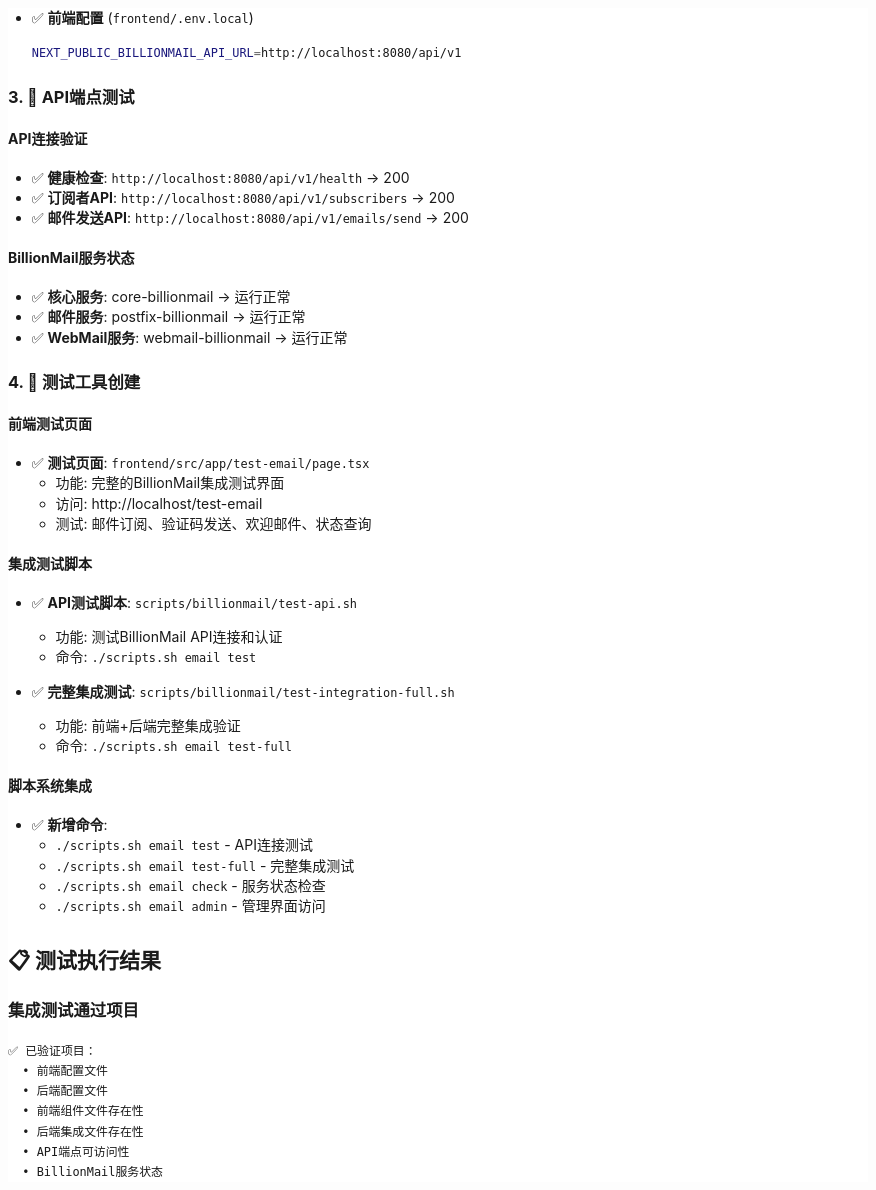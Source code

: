 - ✅ **前端配置** (`frontend/.env.local`)
  ```bash
  NEXT_PUBLIC_BILLIONMAIL_API_URL=http://localhost:8080/api/v1
  ```

### **3. 🎯 API端点测试**

#### **API连接验证**
- ✅ **健康检查**: `http://localhost:8080/api/v1/health` → 200
- ✅ **订阅者API**: `http://localhost:8080/api/v1/subscribers` → 200
- ✅ **邮件发送API**: `http://localhost:8080/api/v1/emails/send` → 200

#### **BillionMail服务状态**
- ✅ **核心服务**: core-billionmail → 运行正常
- ✅ **邮件服务**: postfix-billionmail → 运行正常  
- ✅ **WebMail服务**: webmail-billionmail → 运行正常

### **4. 🎯 测试工具创建**

#### **前端测试页面**
- ✅ **测试页面**: `frontend/src/app/test-email/page.tsx`
  - 功能: 完整的BillionMail集成测试界面
  - 访问: http://localhost/test-email
  - 测试: 邮件订阅、验证码发送、欢迎邮件、状态查询

#### **集成测试脚本**
- ✅ **API测试脚本**: `scripts/billionmail/test-api.sh`
  - 功能: 测试BillionMail API连接和认证
  - 命令: `./scripts.sh email test`

- ✅ **完整集成测试**: `scripts/billionmail/test-integration-full.sh`
  - 功能: 前端+后端完整集成验证
  - 命令: `./scripts.sh email test-full`

#### **脚本系统集成**
- ✅ **新增命令**:
  - `./scripts.sh email test` - API连接测试
  - `./scripts.sh email test-full` - 完整集成测试
  - `./scripts.sh email check` - 服务状态检查
  - `./scripts.sh email admin` - 管理界面访问

## 📋 测试执行结果

### **集成测试通过项目**
```bash
✅ 已验证项目：
  • 前端配置文件
  • 后端配置文件  
  • 前端组件文件存在性
  • 后端集成文件存在性
  • API端点可访问性
  • BillionMail服务状态
```
